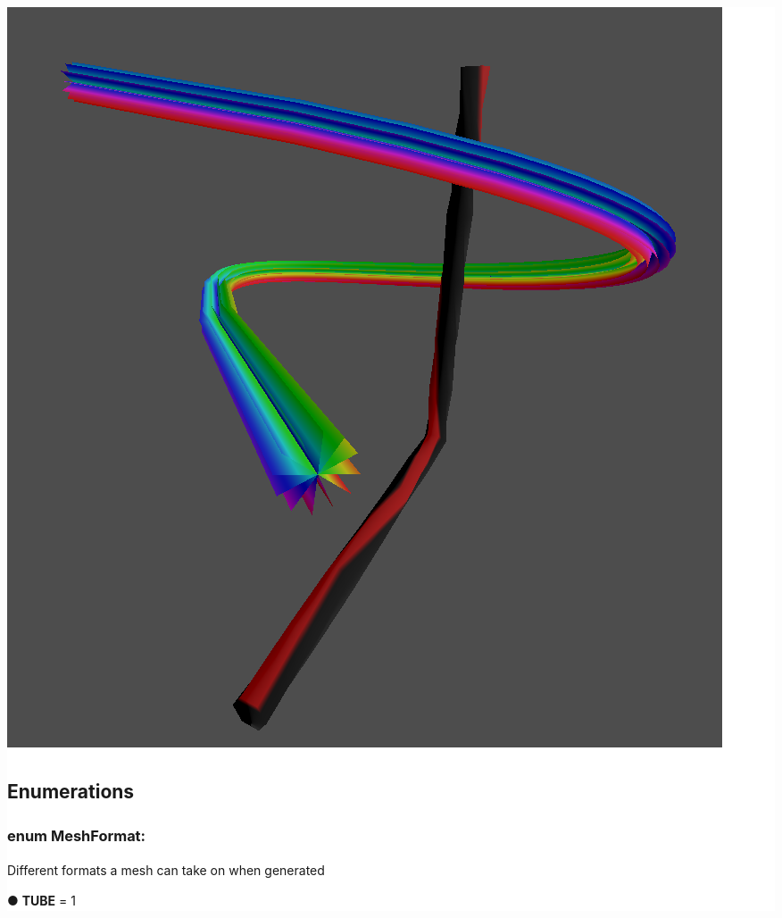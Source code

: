 ![Image3](docs/image3.png)

## Enumerations

### enum MeshFormat:

Different formats a mesh can take on when generated

● **TUBE** = 1
